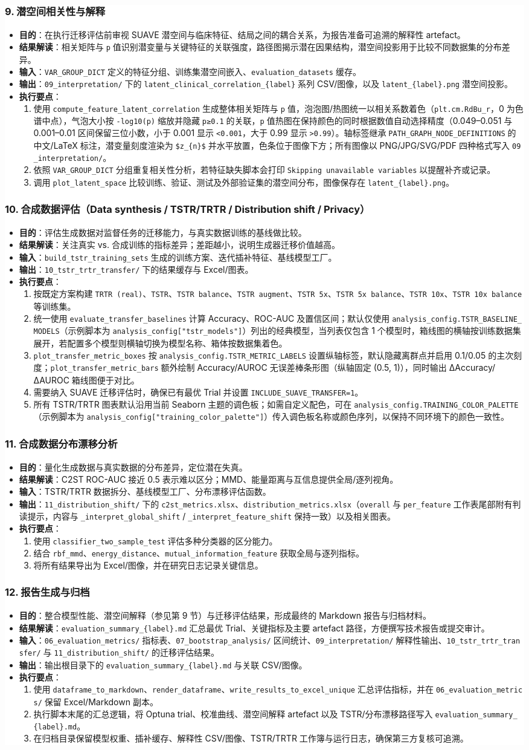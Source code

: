 ### 9. 潜空间相关性与解释
- **目的**：在执行迁移评估前审视 SUAVE 潜空间与临床特征、结局之间的耦合关系，为报告准备可追溯的解释性 artefact。
- **结果解读**：相关矩阵与 `p` 值识别潜变量与关键特征的关联强度，路径图揭示潜在因果结构，潜空间投影用于比较不同数据集的分布差异。
- **输入**：`VAR_GROUP_DICT` 定义的特征分组、训练集潜空间嵌入、`evaluation_datasets` 缓存。
- **输出**：`09_interpretation/` 下的 `latent_clinical_correlation_{label}` 系列 CSV/图像，以及 `latent_{label}.png` 潜空间投影。
- **执行要点**：
  1. 使用 `compute_feature_latent_correlation` 生成整体相关矩阵与 `p` 值，泡泡图/热图统一以相关系数着色（`plt.cm.RdBu_r`，0 为色谱中点），气泡大小按 `-log10(p)` 缩放并隐藏 `p≥0.1` 的关联，`p` 值热图在保持颜色的同时根据数值自动选择精度（0.049–0.051 与 0.001–0.01 区间保留三位小数，小于 0.001 显示 `<0.001`，大于 0.99 显示 `>0.99`）。轴标签继承 `PATH_GRAPH_NODE_DEFINITIONS` 的中文/LaTeX 标注，潜变量刻度渲染为 `$z_{n}$` 并水平放置，色条位于图像下方；所有图像以 PNG/JPG/SVG/PDF 四种格式写入 `09_interpretation/`。
  2. 依照 `VAR_GROUP_DICT` 分组重复相关性分析，若特征缺失脚本会打印 `Skipping unavailable variables` 以提醒补齐或记录。
  3. 调用 `plot_latent_space` 比较训练、验证、测试及外部验证集的潜空间分布，图像保存在 `latent_{label}.png`。

### 10. 合成数据评估（Data synthesis / TSTR/TRTR / Distribution shift / Privacy）
- **目的**：评估生成数据对监督任务的迁移能力，与真实数据训练的基线做比较。
- **结果解读**：关注真实 vs. 合成训练的指标差异；差距越小，说明生成器迁移价值越高。
- **输入**：`build_tstr_training_sets` 生成的训练方案、迭代插补特征、基线模型工厂。
- **输出**：`10_tstr_trtr_transfer/` 下的结果缓存与 Excel/图表。
- **执行要点**：
  1. 按既定方案构建 `TRTR (real)`、`TSTR`、`TSTR balance`、`TSTR augment`、`TSTR 5x`、`TSTR 5x balance`、`TSTR 10x`、`TSTR 10x balance` 等训练集。
  2. 统一使用 `evaluate_transfer_baselines` 计算 Accuracy、ROC-AUC 及置信区间；默认仅使用 `analysis_config.TSTR_BASELINE_MODELS`（示例脚本为 `analysis_config["tstr_models"]`）列出的经典模型，当列表仅包含 1 个模型时，箱线图的横轴按训练数据集展开，若配置多个模型则横轴切换为模型名称、箱体按数据集着色。
  3. `plot_transfer_metric_boxes` 按 `analysis_config.TSTR_METRIC_LABELS` 设置纵轴标签，默认隐藏离群点并启用 0.1/0.05 的主次刻度；`plot_transfer_metric_bars` 额外绘制 Accuracy/AUROC 无误差棒条形图（纵轴固定 (0.5, 1)），同时输出 ΔAccuracy/ΔAUROC 箱线图便于对比。
  4. 需要纳入 SUAVE 迁移评估时，确保已有最优 Trial 并设置 `INCLUDE_SUAVE_TRANSFER=1`。
  5. 所有 TSTR/TRTR 图表默认沿用当前 Seaborn 主题的调色板；如需自定义配色，可在 `analysis_config.TRAINING_COLOR_PALETTE`（示例脚本为 `analysis_config["training_color_palette"]`）传入调色板名称或颜色序列，以保持不同环境下的颜色一致性。

### 11. 合成数据分布漂移分析
- **目的**：量化生成数据与真实数据的分布差异，定位潜在失真。
- **结果解读**：C2ST ROC-AUC 接近 0.5 表示难以区分；MMD、能量距离与互信息提供全局/逐列视角。
- **输入**：TSTR/TRTR 数据拆分、基线模型工厂、分布漂移评估函数。
- **输出**：`11_distribution_shift/` 下的 `c2st_metrics.xlsx`、`distribution_metrics.xlsx`（`overall` 与 `per_feature` 工作表尾部附有判读提示，内容与 `_interpret_global_shift` / `_interpret_feature_shift` 保持一致）以及相关图表。
- **执行要点**：
  1. 使用 `classifier_two_sample_test` 评估多种分类器的区分能力。
  2. 结合 `rbf_mmd`、`energy_distance`、`mutual_information_feature` 获取全局与逐列指标。
  3. 将所有结果导出为 Excel/图像，并在研究日志记录关键信息。

### 12. 报告生成与归档
- **目的**：整合模型性能、潜空间解释（参见第 9 节）与迁移评估结果，形成最终的 Markdown 报告与归档材料。
- **结果解读**：`evaluation_summary_{label}.md` 汇总最优 Trial、关键指标及主要 artefact 路径，方便撰写技术报告或提交审计。
- **输入**：`06_evaluation_metrics/` 指标表、`07_bootstrap_analysis/` 区间统计、`09_interpretation/` 解释性输出、`10_tstr_trtr_transfer/` 与 `11_distribution_shift/` 的迁移评估结果。
- **输出**：输出根目录下的 `evaluation_summary_{label}.md` 与关联 CSV/图像。
- **执行要点**：
  1. 使用 `dataframe_to_markdown`、`render_dataframe`、`write_results_to_excel_unique` 汇总评估指标，并在 `06_evaluation_metrics/` 保留 Excel/Markdown 副本。
  2. 执行脚本末尾的汇总逻辑，将 Optuna trial、校准曲线、潜空间解释 artefact 以及 TSTR/分布漂移路径写入 `evaluation_summary_{label}.md`。
  3. 在归档目录保留模型权重、插补缓存、解释性 CSV/图像、TSTR/TRTR 工作簿与运行日志，确保第三方复核可追溯。
